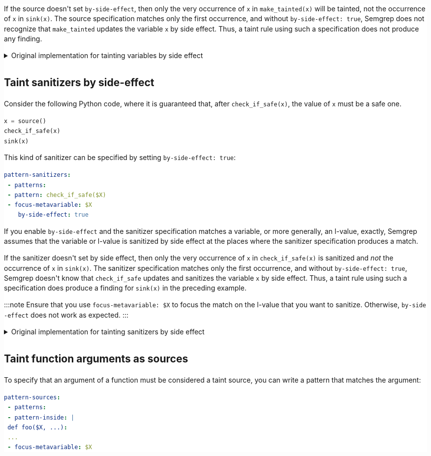 If the source doesn't set `by-side-effect`, then only the very occurrence of `x` in `make_tainted(x)` will be tainted, not the occurrence of `x` in `sink(x)`. The source specification matches only the first occurrence, and without `by-side-effect: true`, Semgrep does not recognize that `make_tainted` updates the variable `x` by side effect. Thus, a taint rule using such a specification does not produce any finding.

<details><summary>Original implementation for tainting variables by side effect</summary></details>

## Taint sanitizers by side-effect

Consider the following Python code, where it is guaranteed that, after `check_if_safe(x)`, the value of `x` must be a safe one.

```python
x = source()
check_if_safe(x)
sink(x)
```

This kind of sanitizer can be specified by setting `by-side-effect: true`:

```yaml
pattern-sanitizers:
 - patterns:
 - pattern: check_if_safe($X)
 - focus-metavariable: $X
    by-side-effect: true
```

If you enable `by-side-effect` and the sanitizer specification matches a variable, or more generally, an l-value, exactly, Semgrep assumes that the variable or l-value is sanitized by side effect at the places where the sanitizer specification produces a match.

<iframe src="https://semgrep.dev/embed/editor?snippet=4bvGz" border="0" frameBorder="0" width="100%" height="432" loading="lazy"></iframe>

If the sanitizer doesn't set by side effect, then only the very occurrence of `x` in `check_if_safe(x)` is sanitized and *not* the occurrence of `x` in `sink(x)`. The sanitizer specification matches only the first occurrence, and without `by-side-effect: true`, Semgrep doesn't know that `check_if_safe` updates and sanitizes the variable `x` by side effect. Thus, a taint rule using such a specification does produce a finding for `sink(x)` in the preceding example.

:::note
Ensure that you use `focus-metavariable: $X` to focus the match on the l-value that you want to sanitize. Otherwise, `by-side-effect` does not work as expected.
:::

<details><summary>Original implementation for tainting sanitizers by side effect</summary></details>

## Taint function arguments as sources

To specify that an argument of a function must be considered a taint source, you can write a pattern that matches the argument:

```yaml
pattern-sources:
 - patterns:
 - pattern-inside: |
 def foo($X, ...):
 ...
 - focus-metavariable: $X
```
